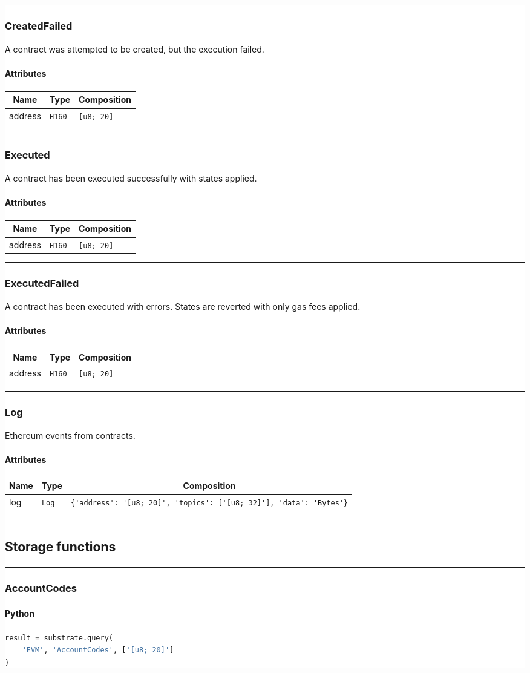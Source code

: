 ---------
### CreatedFailed
A contract was attempted to be created, but the execution failed.
#### Attributes
| Name | Type | Composition
| -------- | -------- | -------- |
| address | `H160` | ```[u8; 20]```

---------
### Executed
A contract has been executed successfully with states applied.
#### Attributes
| Name | Type | Composition
| -------- | -------- | -------- |
| address | `H160` | ```[u8; 20]```

---------
### ExecutedFailed
A contract has been executed with errors. States are reverted with only gas fees applied.
#### Attributes
| Name | Type | Composition
| -------- | -------- | -------- |
| address | `H160` | ```[u8; 20]```

---------
### Log
Ethereum events from contracts.
#### Attributes
| Name | Type | Composition
| -------- | -------- | -------- |
| log | `Log` | ```{'address': '[u8; 20]', 'topics': ['[u8; 32]'], 'data': 'Bytes'}```

---------
## Storage functions

---------
### AccountCodes

#### Python
```python
result = substrate.query(
    'EVM', 'AccountCodes', ['[u8; 20]']
)
```
